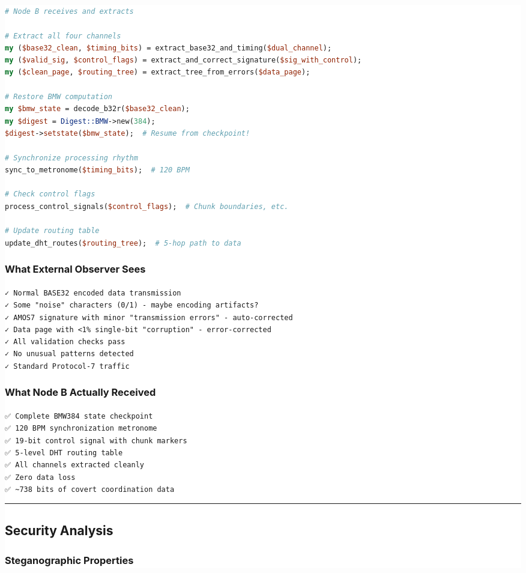 ```perl
# Node B receives and extracts

# Extract all four channels
my ($base32_clean, $timing_bits) = extract_base32_and_timing($dual_channel);
my ($valid_sig, $control_flags) = extract_and_correct_signature($sig_with_control);
my ($clean_page, $routing_tree) = extract_tree_from_errors($data_page);

# Restore BMW computation
my $bmw_state = decode_b32r($base32_clean);
my $digest = Digest::BMW->new(384);
$digest->setstate($bmw_state);  # Resume from checkpoint!

# Synchronize processing rhythm
sync_to_metronome($timing_bits);  # 120 BPM

# Check control flags
process_control_signals($control_flags);  # Chunk boundaries, etc.

# Update routing table
update_dht_routes($routing_tree);  # 5-hop path to data
```

### What External Observer Sees

```
✓ Normal BASE32 encoded data transmission
✓ Some "noise" characters (0/1) - maybe encoding artifacts?
✓ AMOS7 signature with minor "transmission errors" - auto-corrected
✓ Data page with <1% single-bit "corruption" - error-corrected
✓ All validation checks pass
✓ No unusual patterns detected
✓ Standard Protocol-7 traffic
```

### What Node B Actually Received

```
✅ Complete BMW384 state checkpoint
✅ 120 BPM synchronization metronome  
✅ 19-bit control signal with chunk markers
✅ 5-level DHT routing table
✅ All channels extracted cleanly
✅ Zero data loss
✅ ~738 bits of covert coordination data
```

---

## Security Analysis

### Steganographic Properties
